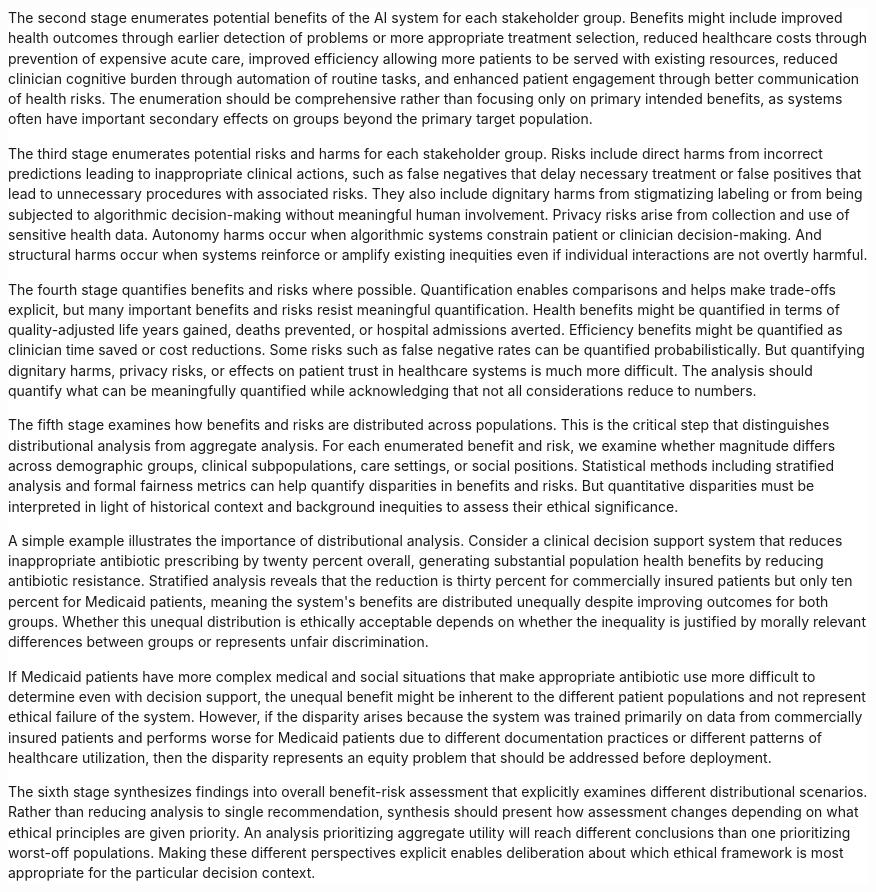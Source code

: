 The second stage enumerates potential benefits of the AI system for each stakeholder group. Benefits might include improved health outcomes through earlier detection of problems or more appropriate treatment selection, reduced healthcare costs through prevention of expensive acute care, improved efficiency allowing more patients to be served with existing resources, reduced clinician cognitive burden through automation of routine tasks, and enhanced patient engagement through better communication of health risks. The enumeration should be comprehensive rather than focusing only on primary intended benefits, as systems often have important secondary effects on groups beyond the primary target population.

The third stage enumerates potential risks and harms for each stakeholder group. Risks include direct harms from incorrect predictions leading to inappropriate clinical actions, such as false negatives that delay necessary treatment or false positives that lead to unnecessary procedures with associated risks. They also include dignitary harms from stigmatizing labeling or from being subjected to algorithmic decision-making without meaningful human involvement. Privacy risks arise from collection and use of sensitive health data. Autonomy harms occur when algorithmic systems constrain patient or clinician decision-making. And structural harms occur when systems reinforce or amplify existing inequities even if individual interactions are not overtly harmful.

The fourth stage quantifies benefits and risks where possible. Quantification enables comparisons and helps make trade-offs explicit, but many important benefits and risks resist meaningful quantification. Health benefits might be quantified in terms of quality-adjusted life years gained, deaths prevented, or hospital admissions averted. Efficiency benefits might be quantified as clinician time saved or cost reductions. Some risks such as false negative rates can be quantified probabilistically. But quantifying dignitary harms, privacy risks, or effects on patient trust in healthcare systems is much more difficult. The analysis should quantify what can be meaningfully quantified while acknowledging that not all considerations reduce to numbers.

The fifth stage examines how benefits and risks are distributed across populations. This is the critical step that distinguishes distributional analysis from aggregate analysis. For each enumerated benefit and risk, we examine whether magnitude differs across demographic groups, clinical subpopulations, care settings, or social positions. Statistical methods including stratified analysis and formal fairness metrics can help quantify disparities in benefits and risks. But quantitative disparities must be interpreted in light of historical context and background inequities to assess their ethical significance.

A simple example illustrates the importance of distributional analysis. Consider a clinical decision support system that reduces inappropriate antibiotic prescribing by twenty percent overall, generating substantial population health benefits by reducing antibiotic resistance. Stratified analysis reveals that the reduction is thirty percent for commercially insured patients but only ten percent for Medicaid patients, meaning the system's benefits are distributed unequally despite improving outcomes for both groups. Whether this unequal distribution is ethically acceptable depends on whether the inequality is justified by morally relevant differences between groups or represents unfair discrimination.

If Medicaid patients have more complex medical and social situations that make appropriate antibiotic use more difficult to determine even with decision support, the unequal benefit might be inherent to the different patient populations and not represent ethical failure of the system. However, if the disparity arises because the system was trained primarily on data from commercially insured patients and performs worse for Medicaid patients due to different documentation practices or different patterns of healthcare utilization, then the disparity represents an equity problem that should be addressed before deployment.

The sixth stage synthesizes findings into overall benefit-risk assessment that explicitly examines different distributional scenarios. Rather than reducing analysis to single recommendation, synthesis should present how assessment changes depending on what ethical principles are given priority. An analysis prioritizing aggregate utility will reach different conclusions than one prioritizing worst-off populations. Making these different perspectives explicit enables deliberation about which ethical framework is most appropriate for the particular decision context.

